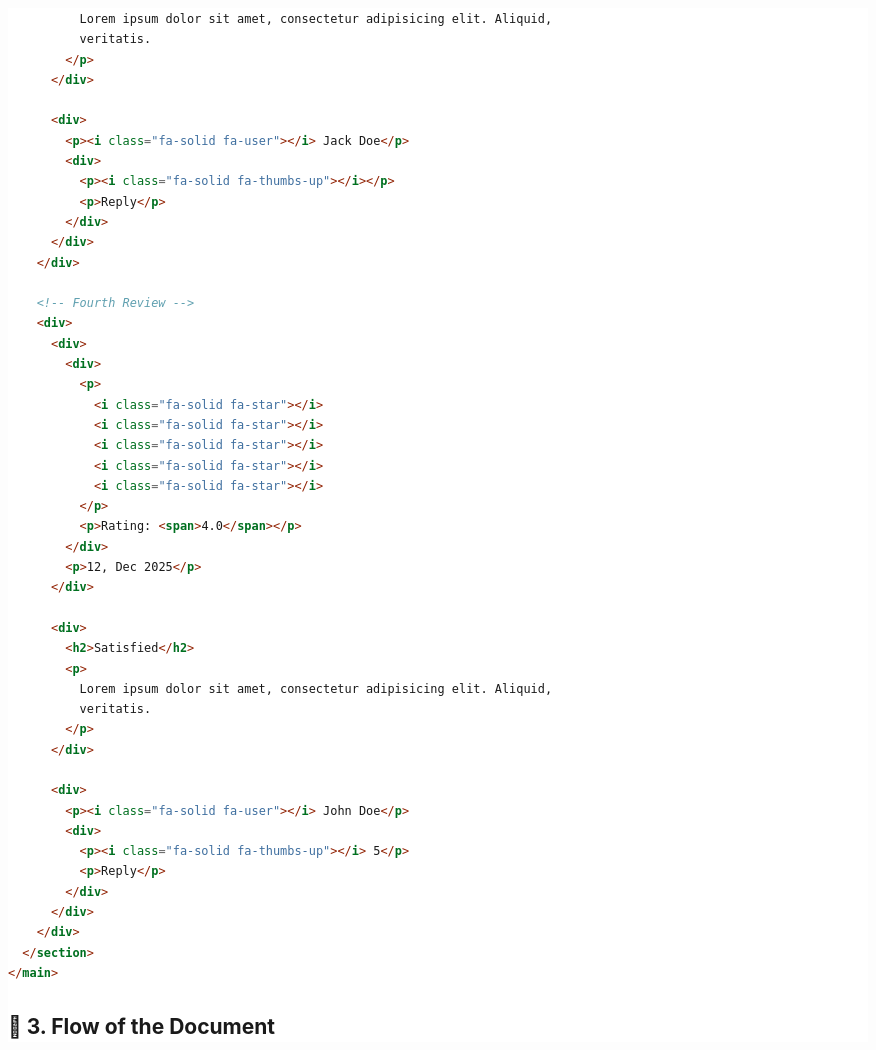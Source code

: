 ```html
          Lorem ipsum dolor sit amet, consectetur adipisicing elit. Aliquid,
          veritatis.
        </p>
      </div>

      <div>
        <p><i class="fa-solid fa-user"></i> Jack Doe</p>
        <div>
          <p><i class="fa-solid fa-thumbs-up"></i></p>
          <p>Reply</p>
        </div>
      </div>
    </div>

    <!-- Fourth Review -->
    <div>
      <div>
        <div>
          <p>
            <i class="fa-solid fa-star"></i>
            <i class="fa-solid fa-star"></i>
            <i class="fa-solid fa-star"></i>
            <i class="fa-solid fa-star"></i>
            <i class="fa-solid fa-star"></i>
          </p>
          <p>Rating: <span>4.0</span></p>
        </div>
        <p>12, Dec 2025</p>
      </div>

      <div>
        <h2>Satisfied</h2>
        <p>
          Lorem ipsum dolor sit amet, consectetur adipisicing elit. Aliquid,
          veritatis.
        </p>
      </div>

      <div>
        <p><i class="fa-solid fa-user"></i> John Doe</p>
        <div>
          <p><i class="fa-solid fa-thumbs-up"></i> 5</p>
          <p>Reply</p>
        </div>
      </div>
    </div>
  </section>
</main>
```

## 🔄 3. Flow of the Document
